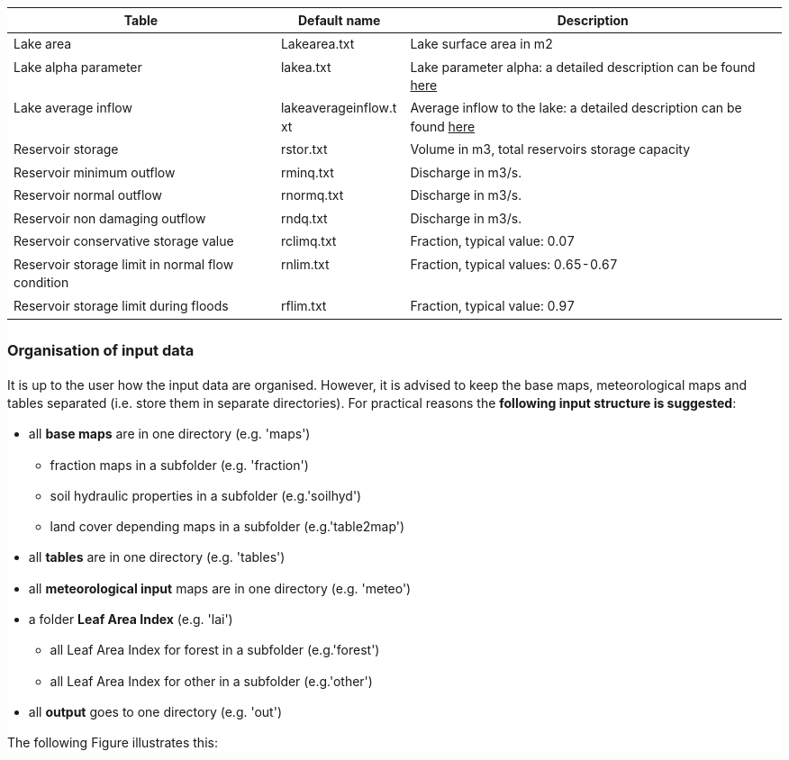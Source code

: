 | **Table**             | **Default name**      | **Description**       |
|----------------------------|-----------------------|--------------------------|
| Lake area   | Lakearea.txt          | Lake surface area in m2 |
| Lake alpha parameter   | lakea.txt          | Lake parameter alpha: a detailed description can be found [here](https://ec-jrc.github.io/lisflood-model/3_02_optLISFLOOD_lakes/)  |
| Lake average inflow   | lakeaverageinflow.txt          | Average inflow to the lake: a detailed description can be found [here](https://ec-jrc.github.io/lisflood-model/3_02_optLISFLOOD_lakes/) |
| Reservoir storage   | rstor.txt          | Volume in m3, total reservoirs storage capacity |
| Reservoir minimum outflow   | rminq.txt          | Discharge in m3/s.   |
| Reservoir normal outflow   | rnormq.txt          | Discharge in m3/s.  |
| Reservoir non damaging outflow   | rndq.txt          | Discharge in m3/s. |
| Reservoir conservative storage value  | rclimq.txt          |Fraction, typical value: 0.07  |
| Reservoir storage limit in normal flow condition    | rnlim.txt          |Fraction, typical values: 0.65-0.67  |
| Reservoir storage limit during floods   | rflim.txt          |Fraction, typical value: 0.97  |


### Organisation of input data

It is up to the user how the input data are organised. However, it is advised to keep the base maps, meteorological maps and tables separated (i.e. store them in separate directories). For practical reasons the **following input structure is suggested**:

-   all **base maps** are in one directory (e.g. 'maps')

    -   fraction maps in a subfolder (e.g. 'fraction')

    -   soil hydraulic properties in a subfolder (e.g.'soilhyd')

    -   land cover depending maps in a subfolder (e.g.'table2map')

-   all **tables** are in one directory (e.g. 'tables')

-   all **meteorological input** maps are in one directory (e.g. 'meteo')

-   a folder **Leaf Area Index** (e.g. 'lai')

    -   all Leaf Area Index for forest in a subfolder (e.g.'forest')

    -   all Leaf Area Index for other in a subfolder (e.g.'other')

-   all **output** goes to one directory (e.g. 'out')

The following Figure illustrates this:
